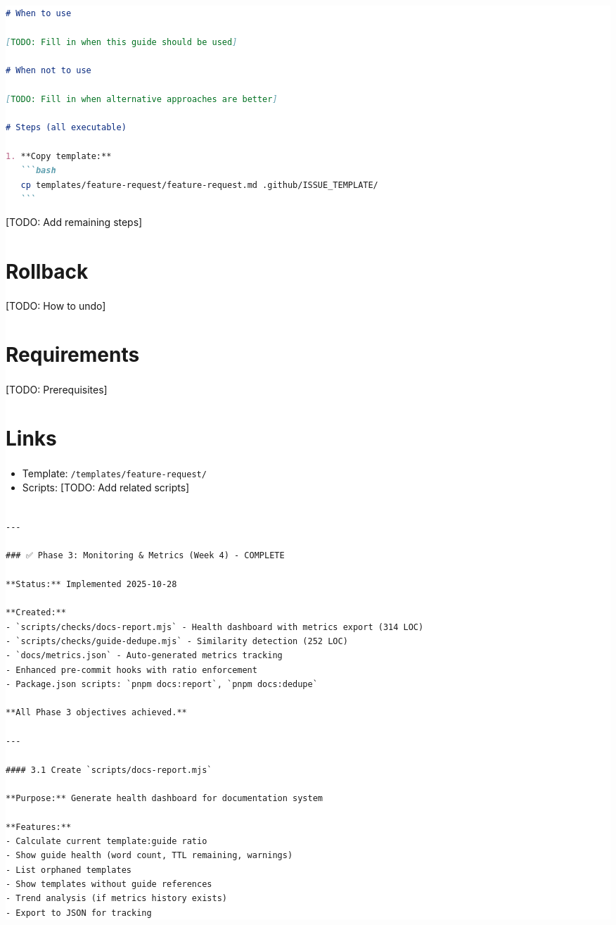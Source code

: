 ````markdown
# When to use

[TODO: Fill in when this guide should be used]

# When not to use

[TODO: Fill in when alternative approaches are better]

# Steps (all executable)

1. **Copy template:**
   ```bash
   cp templates/feature-request/feature-request.md .github/ISSUE_TEMPLATE/
   ```
````

[TODO: Add remaining steps]

# Rollback

[TODO: How to undo]

# Requirements

[TODO: Prerequisites]

# Links

- Template: `/templates/feature-request/`
- Scripts: [TODO: Add related scripts]



````

---

### ✅ Phase 3: Monitoring & Metrics (Week 4) - COMPLETE

**Status:** Implemented 2025-10-28

**Created:**
- `scripts/checks/docs-report.mjs` - Health dashboard with metrics export (314 LOC)
- `scripts/checks/guide-dedupe.mjs` - Similarity detection (252 LOC)
- `docs/metrics.json` - Auto-generated metrics tracking
- Enhanced pre-commit hooks with ratio enforcement
- Package.json scripts: `pnpm docs:report`, `pnpm docs:dedupe`

**All Phase 3 objectives achieved.**

---

#### 3.1 Create `scripts/docs-report.mjs`

**Purpose:** Generate health dashboard for documentation system

**Features:**
- Calculate current template:guide ratio
- Show guide health (word count, TTL remaining, warnings)
- List orphaned templates
- Show templates without guide references
- Trend analysis (if metrics history exists)
- Export to JSON for tracking
````